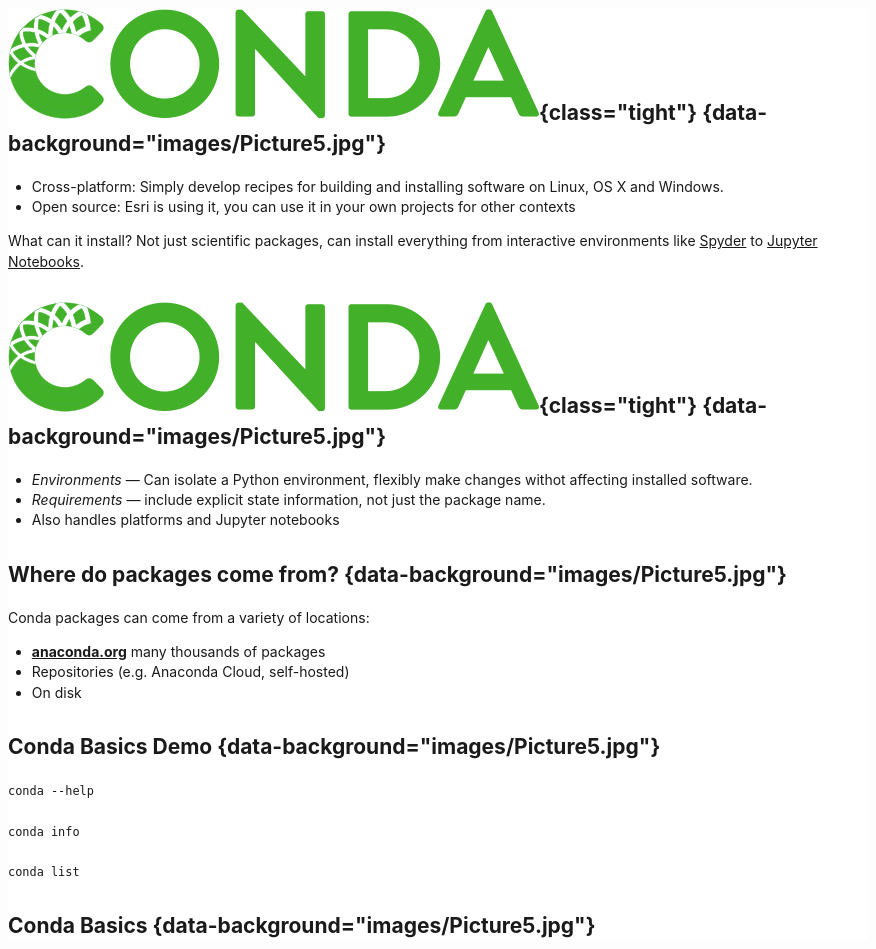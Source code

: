 <span style="display:none">.</span> ![](images/logos/conda-logo.png){class="tight"} {data-background="images/Picture5.jpg"}
-----

 - Cross-platform: Simply develop recipes for building and installing software on Linux, OS X and Windows.
 - Open source: Esri is using it, you can use it in your own projects for other contexts

What can it install?  Not just scientific packages, can install everything from interactive environments like [Spyder](https://pythonhosted.org/spyder/) to [Jupyter Notebooks](https://jupyter.readthedocs.org/).

<span style="display:none">.</span> ![](images/logos/conda-logo.png){class="tight"} {data-background="images/Picture5.jpg"}
--------------

 + _Environments_ &mdash; Can isolate a Python environment, flexibly make changes withot affecting installed software.
 + _Requirements_ &mdash; include explicit state information, not just the package name.
 + Also handles platforms and Jupyter notebooks


Where do packages come from? {data-background="images/Picture5.jpg"}
----------------------------

Conda packages can come from a variety of locations:

 - **[anaconda.org](https://anaconda.org)** many thousands of packages
 - Repositories (e.g. Anaconda Cloud, self-hosted)
 - On disk

Conda Basics Demo {data-background="images/Picture5.jpg"}
-----------------

<div class="notes">

    conda --help

    conda info

    conda list
</div>

Conda Basics {data-background="images/Picture5.jpg"}
------------
